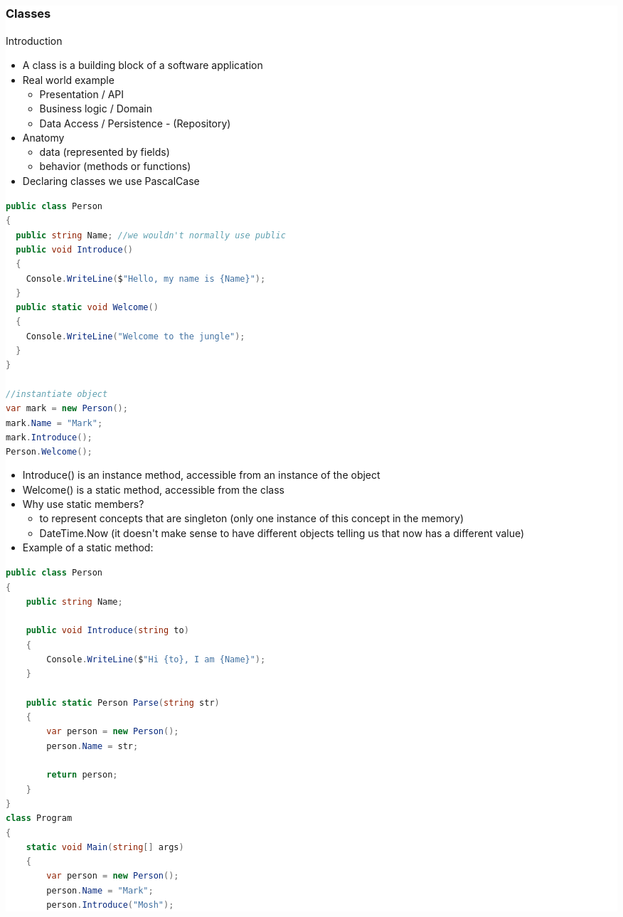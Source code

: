 
### Classes
Introduction
- A class is a building block of a software application
- Real world example
  - Presentation / API
  - Business logic / Domain
  - Data Access / Persistence - (Repository)
- Anatomy
  - data (represented by fields)
  - behavior (methods or functions)
- Declaring classes we use PascalCase
````c#
public class Person
{
  public string Name; //we wouldn't normally use public 
  public void Introduce()
  {
    Console.WriteLine($"Hello, my name is {Name}");
  }
  public static void Welcome()
  {
    Console.WriteLine("Welcome to the jungle");
  }
}

//instantiate object
var mark = new Person();
mark.Name = "Mark";
mark.Introduce();
Person.Welcome();
````
- Introduce() is an instance method, accessible from an instance of the object
- Welcome() is a static method, accessible from the class
- Why use static members?
  - to represent concepts that are singleton (only one instance of this concept in the memory)
  - DateTime.Now (it doesn't make sense to have different objects telling us that now has a different value)
- Example of a static method:
````c#
public class Person
{
    public string Name;

    public void Introduce(string to)
    {
        Console.WriteLine($"Hi {to}, I am {Name}");
    }

    public static Person Parse(string str)
    {
        var person = new Person();
        person.Name = str;

        return person;
    }
}
class Program
{
    static void Main(string[] args)
    {
        var person = new Person();
        person.Name = "Mark";
        person.Introduce("Mosh");
````